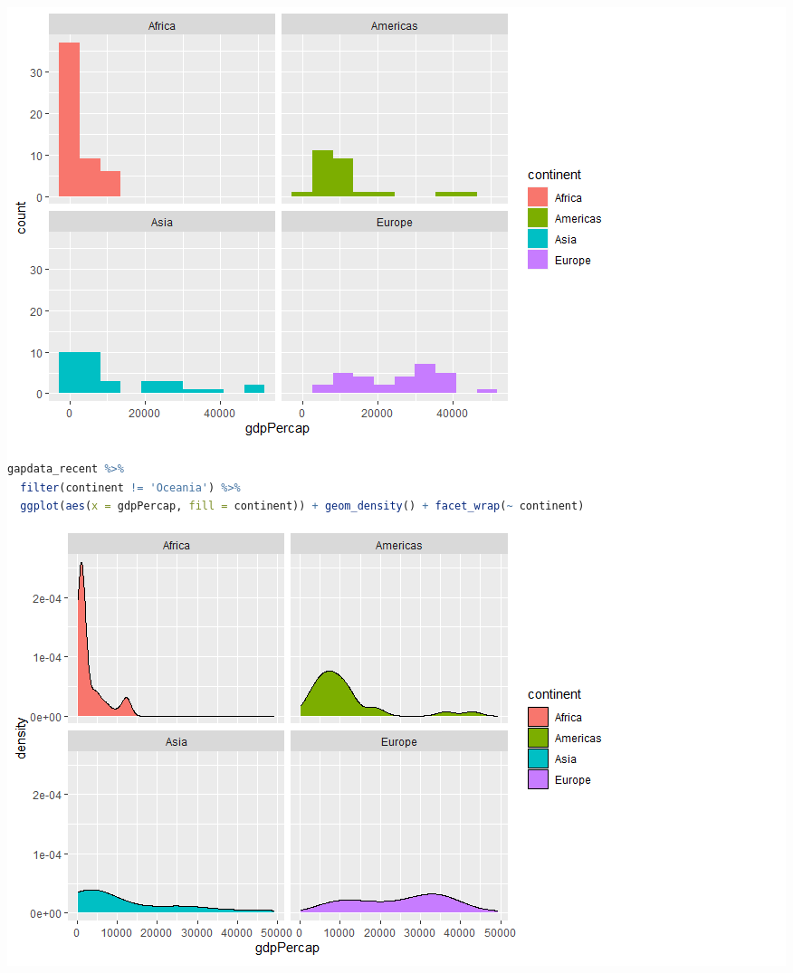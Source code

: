![](5.-Praktikum-R_files/figure-gfm/unnamed-chunk-22-1.png)

``` r
gapdata_recent %>% 
  filter(continent != 'Oceania') %>%
  ggplot(aes(x = gdpPercap, fill = continent)) + geom_density() + facet_wrap(~ continent)
```

![](5.-Praktikum-R_files/figure-gfm/unnamed-chunk-22-2.png)
